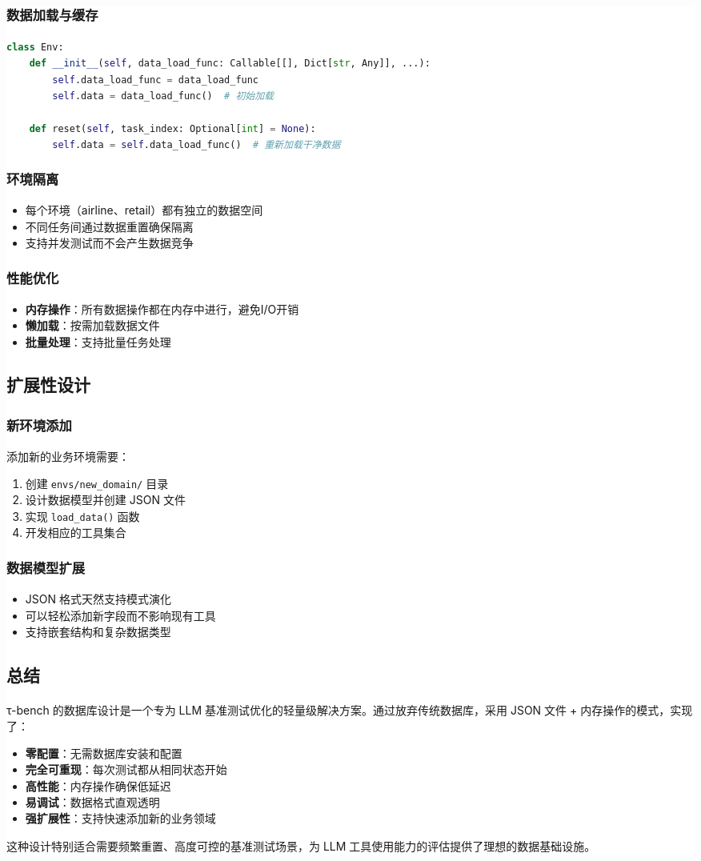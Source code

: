 ### 数据加载与缓存

```python
class Env:
    def __init__(self, data_load_func: Callable[[], Dict[str, Any]], ...):
        self.data_load_func = data_load_func
        self.data = data_load_func()  # 初始加载
    
    def reset(self, task_index: Optional[int] = None):
        self.data = self.data_load_func()  # 重新加载干净数据
```

### 环境隔离

- 每个环境（airline、retail）都有独立的数据空间
- 不同任务间通过数据重置确保隔离
- 支持并发测试而不会产生数据竞争

### 性能优化

- **内存操作**：所有数据操作都在内存中进行，避免I/O开销
- **懒加载**：按需加载数据文件
- **批量处理**：支持批量任务处理

## 扩展性设计

### 新环境添加

添加新的业务环境需要：

1. 创建 `envs/new_domain/` 目录
2. 设计数据模型并创建 JSON 文件
3. 实现 `load_data()` 函数
4. 开发相应的工具集合

### 数据模型扩展

- JSON 格式天然支持模式演化
- 可以轻松添加新字段而不影响现有工具
- 支持嵌套结构和复杂数据类型

## 总结

τ-bench 的数据库设计是一个专为 LLM 基准测试优化的轻量级解决方案。通过放弃传统数据库，采用 JSON 文件 + 内存操作的模式，实现了：

- **零配置**：无需数据库安装和配置
- **完全可重现**：每次测试都从相同状态开始
- **高性能**：内存操作确保低延迟
- **易调试**：数据格式直观透明
- **强扩展性**：支持快速添加新的业务领域

这种设计特别适合需要频繁重置、高度可控的基准测试场景，为 LLM 工具使用能力的评估提供了理想的数据基础设施。
